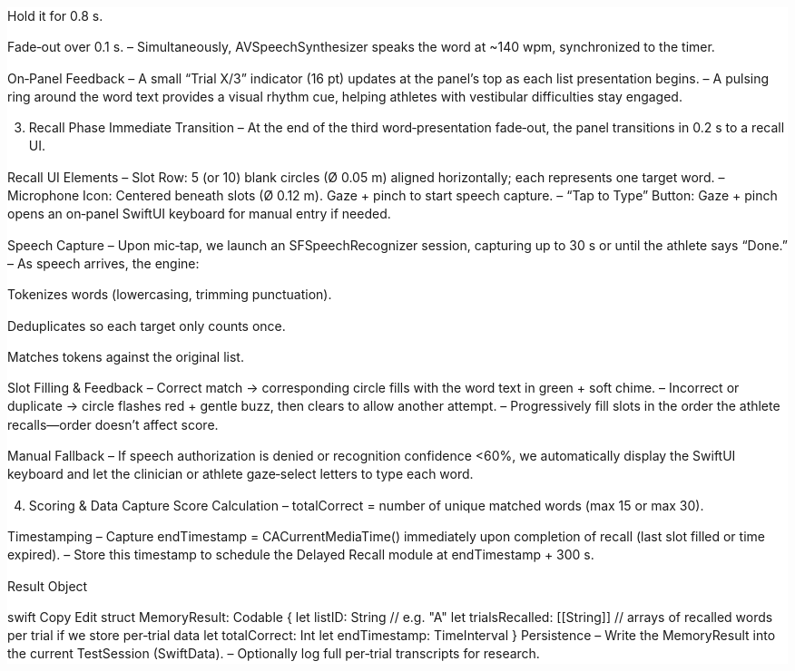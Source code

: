 Hold it for 0.8 s.

Fade‐out over 0.1 s.
– Simultaneously, AVSpeechSynthesizer speaks the word at ~140 wpm, synchronized to the timer.

On‐Panel Feedback
– A small “Trial X/3” indicator (16 pt) updates at the panel’s top as each list presentation begins.
– A pulsing ring around the word text provides a visual rhythm cue, helping athletes with vestibular difficulties stay engaged.

3. Recall Phase
Immediate Transition
– At the end of the third word‐presentation fade‐out, the panel transitions in 0.2 s to a recall UI.

Recall UI Elements
– Slot Row: 5 (or 10) blank circles (Ø 0.05 m) aligned horizontally; each represents one target word.
– Microphone Icon: Centered beneath slots (Ø 0.12 m). Gaze + pinch to start speech capture.
– “Tap to Type” Button: Gaze + pinch opens an on‐panel SwiftUI keyboard for manual entry if needed.

Speech Capture
– Upon mic‐tap, we launch an SFSpeechRecognizer session, capturing up to 30 s or until the athlete says “Done.”
– As speech arrives, the engine:

Tokenizes words (lowercasing, trimming punctuation).

Deduplicates so each target only counts once.

Matches tokens against the original list.

Slot Filling & Feedback
– Correct match → corresponding circle fills with the word text in green + soft chime.
– Incorrect or duplicate → circle flashes red + gentle buzz, then clears to allow another attempt.
– Progressively fill slots in the order the athlete recalls—order doesn’t affect score.

Manual Fallback
– If speech authorization is denied or recognition confidence <60%, we automatically display the SwiftUI keyboard and let the clinician or athlete gaze‐select letters to type each word.

4. Scoring & Data Capture
Score Calculation
– totalCorrect = number of unique matched words (max 15 or max 30).

Timestamping
– Capture endTimestamp = CACurrentMediaTime() immediately upon completion of recall (last slot filled or time expired).
– Store this timestamp to schedule the Delayed Recall module at endTimestamp + 300 s.

Result Object

swift
Copy
Edit
struct MemoryResult: Codable {
  let listID: String           // e.g. "A"
  let trialsRecalled: [[String]] // arrays of recalled words per trial if we store per‐trial data
  let totalCorrect: Int
  let endTimestamp: TimeInterval
}
Persistence
– Write the MemoryResult into the current TestSession (SwiftData).
– Optionally log full per‐trial transcripts for research.
